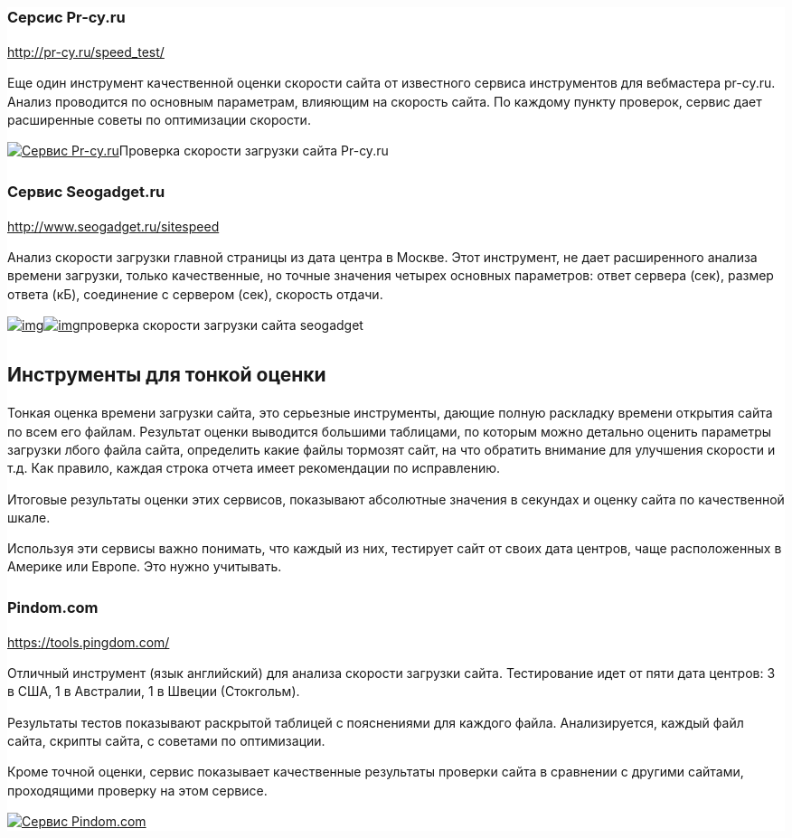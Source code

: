 ### Серсис Pr-cy.ru

http://pr-cy.ru/speed_test/

Еще один инструмент качественной оценки скорости сайта от известного сервиса инструментов для вебмастера pr-cy.ru. Анализ проводится по основным параметрам, влияющим на скорость сайта. По каждому пункту проверок, сервис дает расширенные советы по оптимизации скорости.

[![Сервис Pr-cy.ru](https://www.wordpress-abc.ru/wp-content/uploads/2017/05/PR_CY-analiz-skorosti-sayta-448x426.jpg)](https://www.wordpress-abc.ru/wp-content/uploads/2017/05/PR_CY-analiz-skorosti-sayta.jpg)Проверка скорости загрузки сайта Pr-cy.ru

### Сервис Seogadget.ru

http://www.seogadget.ru/sitespeed

Анализ скорости загрузки главной страницы из дата центра в Москве. Этот инструмент, не дает расширенного анализа времени загрузки, только качественные, но точные значения четырех основных параметров: ответ сервера (сек), размер ответа (кБ), соединение с сервером (сек), скорость отдачи.

[![img](https://www.wordpress-abc.ru/wp-content/uploads/2017/05/Seogadget-skorost-zagruzki-sayta-448x258.png)](https://www.wordpress-abc.ru/wp-content/uploads/2017/05/Seogadget-skorost-zagruzki-sayta.png)[![img](https://www.wordpress-abc.ru/wp-content/uploads/2017/05/seogadget-proverka-skorosti-zagruzki-saytov-448x102.png)](https://www.wordpress-abc.ru/wp-content/uploads/2017/05/seogadget-proverka-skorosti-zagruzki-saytov.png)проверка скорости загрузки сайта seogadget

## Инструменты для тонкой оценки

Тонкая оценка времени загрузки сайта, это серьезные инструменты, дающие полную раскладку времени открытия сайта по всем его файлам. Результат оценки выводится большими таблицами, по которым можно детально оценить  параметры загрузки лбого файла сайта, определить какие файлы тормозят сайт, на что обратить внимание для улучшения скорости и т.д. Как правило, каждая строка отчета имеет рекомендации по исправлению.

Итоговые результаты оценки этих сервисов, показывают абсолютные значения в секундах и оценку сайта по качественной шкале.

Используя эти сервисы важно понимать, что каждый из них, тестирует сайт от своих дата центров, чаще расположенных в Америке или Европе. Это нужно учитывать.

### Pindom.com

https://tools.pingdom.com/

Отличный инструмент (язык английский) для анализа скорости загрузки сайта. Тестирование идет от пяти дата центров: 3 в США, 1 в Австралии, 1 в Швеции (Стокгольм).

Результаты тестов показывают раскрытой таблицей с пояснениями для каждого файла. Анализируется, каждый файл сайта, скрипты сайта, с советами по оптимизации.

Кроме точной оценки, сервис показывает качественные результаты проверки сайта в сравнении с другими сайтами, проходящими проверку на этом сервисе.

[![Сервис Pindom.com](https://www.wordpress-abc.ru/wp-content/uploads/2017/05/pindom-website-speed-test-448x200.png)](https://www.wordpress-abc.ru/wp-content/uploads/2017/05/pindom-website-speed-test.png)
